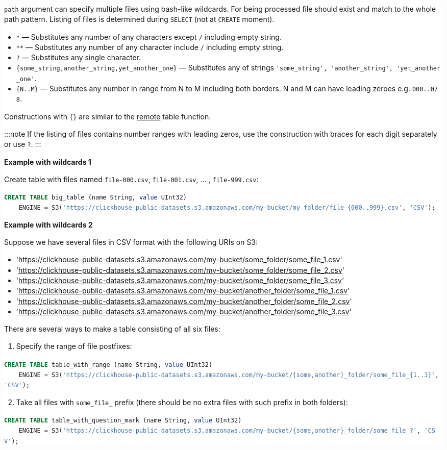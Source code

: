 `path` argument can specify multiple files using bash-like wildcards. For being processed file should exist and match to the whole path pattern. Listing of files is determined during `SELECT` (not at `CREATE` moment).

- `*` — Substitutes any number of any characters except `/` including empty string.
- `**` — Substitutes any number of any character include `/` including empty string.
- `?` — Substitutes any single character.
- `{some_string,another_string,yet_another_one}` — Substitutes any of strings `'some_string', 'another_string', 'yet_another_one'`.
- `{N..M}` — Substitutes any number in range from N to M including both borders. N and M can have leading zeroes e.g. `000..078`.

Constructions with `{}` are similar to the [remote](../../../sql-reference/table-functions/remote.md) table function.

:::note
If the listing of files contains number ranges with leading zeros, use the construction with braces for each digit separately or use `?`.
:::

**Example with wildcards 1**

Create table with files named `file-000.csv`, `file-001.csv`, ... , `file-999.csv`:

``` sql
CREATE TABLE big_table (name String, value UInt32)
    ENGINE = S3('https://clickhouse-public-datasets.s3.amazonaws.com/my-bucket/my_folder/file-{000..999}.csv', 'CSV');
```

**Example with wildcards 2**

Suppose we have several files in CSV format with the following URIs on S3:

- 'https://clickhouse-public-datasets.s3.amazonaws.com/my-bucket/some_folder/some_file_1.csv'
- 'https://clickhouse-public-datasets.s3.amazonaws.com/my-bucket/some_folder/some_file_2.csv'
- 'https://clickhouse-public-datasets.s3.amazonaws.com/my-bucket/some_folder/some_file_3.csv'
- 'https://clickhouse-public-datasets.s3.amazonaws.com/my-bucket/another_folder/some_file_1.csv'
- 'https://clickhouse-public-datasets.s3.amazonaws.com/my-bucket/another_folder/some_file_2.csv'
- 'https://clickhouse-public-datasets.s3.amazonaws.com/my-bucket/another_folder/some_file_3.csv'


There are several ways to make a table consisting of all six files:

1. Specify the range of file postfixes:

``` sql
CREATE TABLE table_with_range (name String, value UInt32)
    ENGINE = S3('https://clickhouse-public-datasets.s3.amazonaws.com/my-bucket/{some,another}_folder/some_file_{1..3}', 'CSV');
```

2. Take all files with `some_file_` prefix (there should be no extra files with such prefix in both folders):

``` sql
CREATE TABLE table_with_question_mark (name String, value UInt32)
    ENGINE = S3('https://clickhouse-public-datasets.s3.amazonaws.com/my-bucket/{some,another}_folder/some_file_?', 'CSV');
```
